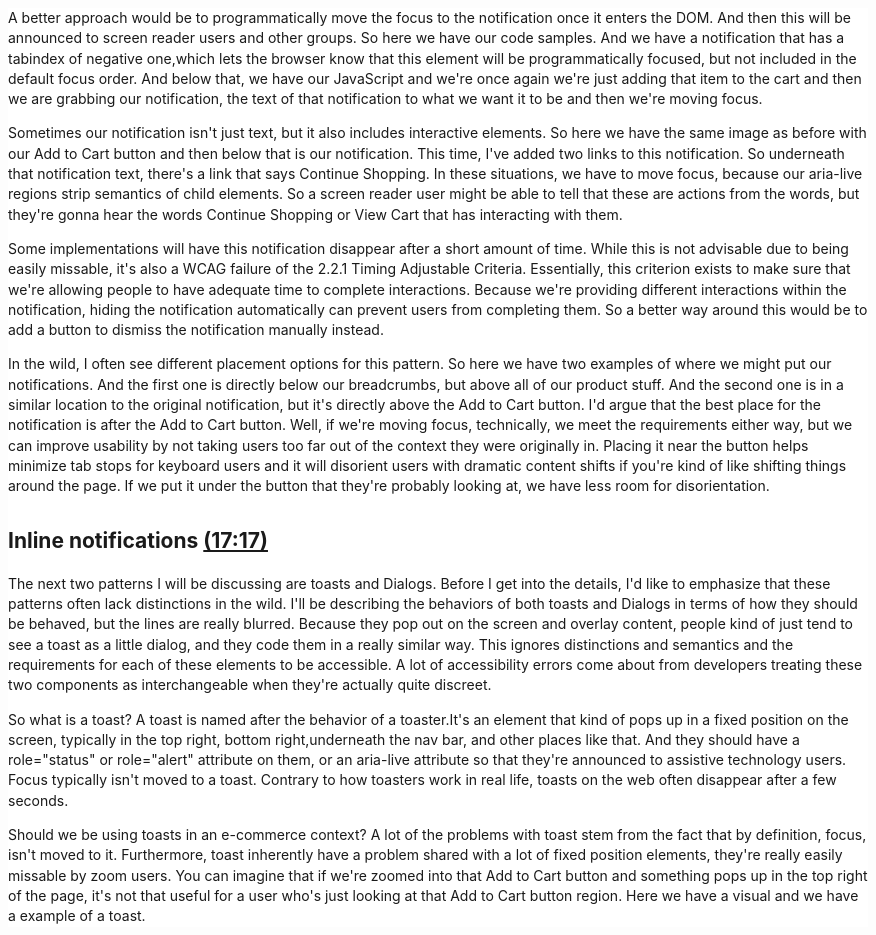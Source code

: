 A better approach would be to programmatically move the focus to the notification once it enters the DOM. And then this will be announced to screen reader users and other groups. So here we have our code samples. And we have a notification that has a tabindex of negative one,which lets the browser know that this element will be programmatically focused, but not included in the default focus order. And below that, we have our JavaScript and we're once again we're just adding that item to the cart and then we are grabbing our notification, the text of that notification to what we want it to be and then we're moving focus.

Sometimes our notification isn't just text, but it also includes interactive elements. So here we have the same image as before with our Add to Cart button and then below that is our notification. This time, I've added two links to this notification. So underneath that notification text, there's a link that says Continue Shopping. In these situations, we have to move focus, because our aria-live regions strip semantics of child elements. So a screen reader user might be able to tell that these are actions from the words, but they're gonna hear the words Continue Shopping or View Cart that has interacting with them.

Some implementations will have this notification disappear after a short amount of time. While this is not advisable due to being easily missable, it's also a WCAG failure of the 2.2.1 Timing Adjustable Criteria. Essentially, this criterion exists to make sure that we're allowing people to have adequate time to complete interactions. Because we're providing different interactions within the notification, hiding the notification automatically can prevent users from completing them. So a better way around this would be to add a button to dismiss the notification manually instead.

In the wild, I often see different placement options for this pattern. So here we have two examples of where we might put our notifications. And the first one is directly below our breadcrumbs, but above all of our product stuff. And the second one is in a similar location to the original notification, but it's directly above the Add to Cart button. I'd argue that the best place for the notification is after the Add to Cart button. Well, if we're moving focus, technically, we meet the requirements either way, but we can improve usability by not taking users too far out of the context they were originally in. Placing it near the button helps minimize tab stops for keyboard users and it will disorient users with dramatic content shifts if you're kind of like shifting things around the page. If we put it under the button that they're probably looking at, we have less room for disorientation.

## Inline notifications [(17:17)](#player)

The next two patterns I will be discussing are toasts and Dialogs. Before I get into the details, I'd like to emphasize that these patterns often lack distinctions in the wild. I'll be describing the behaviors of both toasts and Dialogs in terms of how they should be behaved, but the lines are really blurred. Because they pop out on the screen and overlay content, people kind of just tend to see a toast as a little dialog, and they code them in a really similar way. This ignores distinctions and semantics and the requirements for each of these elements to be accessible. A lot of accessibility errors come about from developers treating these two components as interchangeable when they're actually quite discreet.

So what is a toast? A toast is named after the behavior of a toaster.It's an element that kind of pops up in a fixed position on the screen, typically in the top right, bottom right,underneath the nav bar, and other places like that. And they should have a role="status" or role="alert" attribute on them, or an aria-live attribute so that they're announced to assistive technology users. Focus typically isn't moved to a toast. Contrary to how toasters work in real life, toasts on the web often disappear after a few seconds.

Should we be using toasts in an e-commerce context? A lot of the problems with toast stem from the fact that by definition, focus, isn't moved to it. Furthermore, toast inherently have a problem shared with a lot of fixed position elements, they're really easily missable by zoom users. You can imagine that if we're zoomed into that Add to Cart button and something pops up in the top right of the page, it's not that useful for a user who's just looking at that Add to Cart button region. Here we have a visual and we have a example of a toast.

